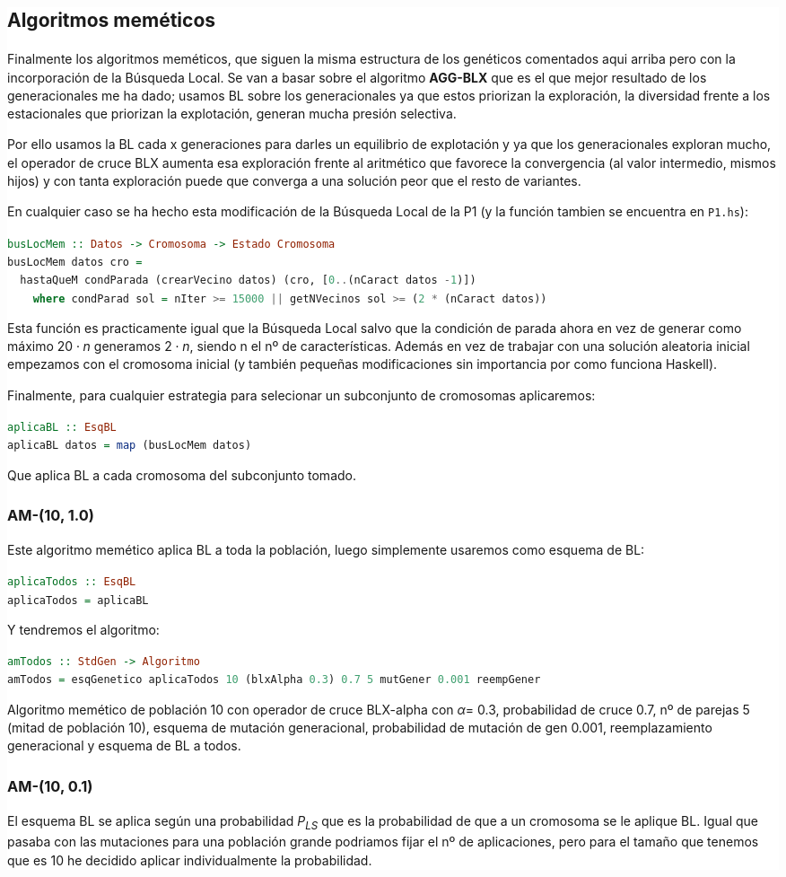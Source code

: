 ## Algoritmos meméticos

Finalmente los algoritmos meméticos, que siguen la misma estructura de los genéticos comentados aqui arriba pero con la incorporación de la Búsqueda Local. Se van a basar sobre el algoritmo **AGG-BLX** que es el que mejor resultado de los generacionales me ha dado; usamos BL sobre los generacionales ya que estos priorizan la exploración, la diversidad frente a los estacionales que priorizan la explotación, generan mucha presión selectiva.

Por ello usamos la BL cada x generaciones para darles un equilibrio de explotación y ya que los generacionales exploran mucho, el operador de cruce BLX aumenta esa exploración frente al aritmético que favorece la convergencia (al valor intermedio, mismos hijos) y con tanta exploración puede que converga a una solución peor que el resto de variantes.

En cualquier caso se ha hecho esta modificación de la Búsqueda Local de la P1 (y la función tambien se encuentra en `P1.hs`):

```haskell
busLocMem :: Datos -> Cromosoma -> Estado Cromosoma
busLocMem datos cro =
  hastaQueM condParada (crearVecino datos) (cro, [0..(nCaract datos -1)])
    where condParad sol = nIter >= 15000 || getNVecinos sol >= (2 * (nCaract datos))
```

Esta función es practicamente igual que la Búsqueda Local salvo que la condición de parada ahora en vez de generar como máximo $20 \cdot n$ generamos $2 \cdot n$, siendo n el nº de características. Además en vez de trabajar con una solución aleatoria inicial empezamos con el cromosoma inicial (y también pequeñas modificaciones sin importancia por como funciona Haskell).

Finalmente, para cualquier estrategia para selecionar un subconjunto de cromosomas aplicaremos:

```haskell
aplicaBL :: EsqBL
aplicaBL datos = map (busLocMem datos)
```
Que aplica BL a cada cromosoma del subconjunto tomado.

### AM-(10, 1.0)
Este algoritmo memético aplica BL a toda la población, luego simplemente usaremos como esquema de BL:

```haskell
aplicaTodos :: EsqBL
aplicaTodos = aplicaBL
```
Y tendremos el algoritmo:

```haskell
amTodos :: StdGen -> Algoritmo
amTodos = esqGenetico aplicaTodos 10 (blxAlpha 0.3) 0.7 5 mutGener 0.001 reempGener
```

Algoritmo memético de población 10 con operador de cruce BLX-alpha con $\alpha =$ 0.3, probabilidad de cruce 0.7, nº de parejas 5 (mitad de población 10), esquema de mutación generacional, probabilidad de mutación de gen 0.001, reemplazamiento generacional y esquema de BL a todos.

### AM-(10, 0.1)
El esquema BL se aplica según una probabilidad $P_{LS}$ que es la probabilidad de que a un cromosoma se le aplique BL. Igual que pasaba con las mutaciones para una población grande podriamos fijar el nº de aplicaciones, pero para el tamaño que tenemos que es 10 he decidido aplicar individualmente la probabilidad.
